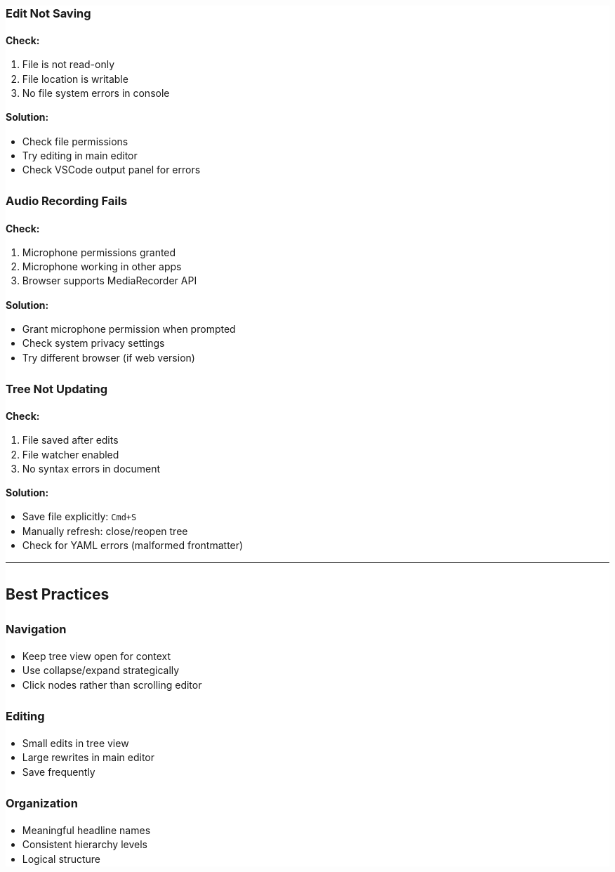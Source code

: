 ### Edit Not Saving

**Check:**
1. File is not read-only
2. File location is writable
3. No file system errors in console

**Solution:**
- Check file permissions
- Try editing in main editor
- Check VSCode output panel for errors

### Audio Recording Fails

**Check:**
1. Microphone permissions granted
2. Microphone working in other apps
3. Browser supports MediaRecorder API

**Solution:**
- Grant microphone permission when prompted
- Check system privacy settings
- Try different browser (if web version)

### Tree Not Updating

**Check:**
1. File saved after edits
2. File watcher enabled
3. No syntax errors in document

**Solution:**
- Save file explicitly: `Cmd+S`
- Manually refresh: close/reopen tree
- Check for YAML errors (malformed frontmatter)

---

## Best Practices

### Navigation
- Keep tree view open for context
- Use collapse/expand strategically
- Click nodes rather than scrolling editor

### Editing
- Small edits in tree view
- Large rewrites in main editor
- Save frequently

### Organization
- Meaningful headline names
- Consistent hierarchy levels
- Logical structure
